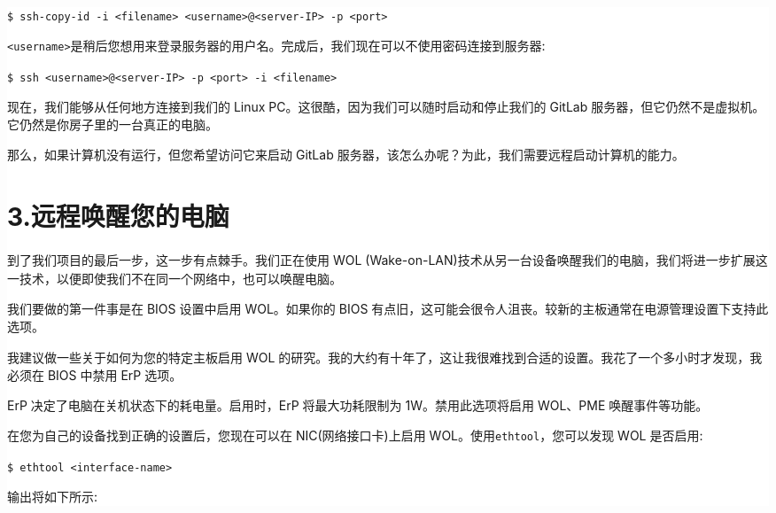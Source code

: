 ```
$ ssh-copy-id -i <filename> <username>@<server-IP> -p <port>
```

`<username>`是稍后您想用来登录服务器的用户名。完成后，我们现在可以不使用密码连接到服务器:

```
$ ssh <username>@<server-IP> -p <port> -i <filename>
```

现在，我们能够从任何地方连接到我们的 Linux PC。这很酷，因为我们可以随时启动和停止我们的 GitLab 服务器，但它仍然不是虚拟机。它仍然是你房子里的一台真正的电脑。

那么，如果计算机没有运行，但您希望访问它来启动 GitLab 服务器，该怎么办呢？为此，我们需要远程启动计算机的能力。

# 3.远程唤醒您的电脑

到了我们项目的最后一步，这一步有点棘手。我们正在使用 WOL (Wake-on-LAN)技术从另一台设备唤醒我们的电脑，我们将进一步扩展这一技术，以便即使我们不在同一个网络中，也可以唤醒电脑。

我们要做的第一件事是在 BIOS 设置中启用 WOL。如果你的 BIOS 有点旧，这可能会很令人沮丧。较新的主板通常在电源管理设置下支持此选项。

我建议做一些关于如何为您的特定主板启用 WOL 的研究。我的大约有十年了，这让我很难找到合适的设置。我花了一个多小时才发现，我必须在 BIOS 中禁用 ErP 选项。

ErP 决定了电脑在关机状态下的耗电量。启用时，ErP 将最大功耗限制为 1W。禁用此选项将启用 WOL、PME 唤醒事件等功能。

在您为自己的设备找到正确的设置后，您现在可以在 NIC(网络接口卡)上启用 WOL。使用`ethtool`，您可以发现 WOL 是否启用:

```
$ ethtool <interface-name>
```

输出将如下所示:
